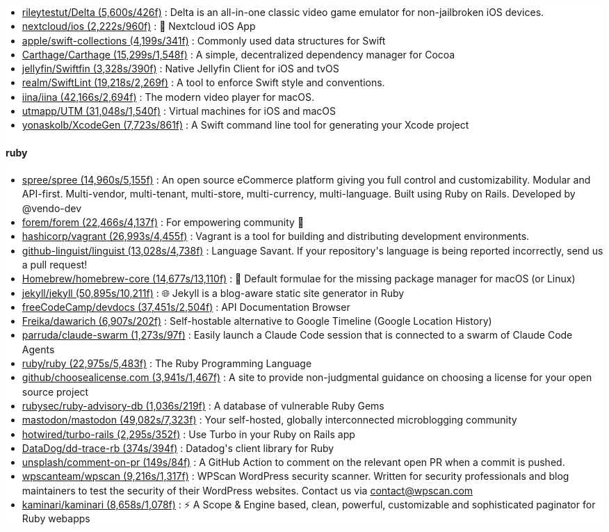 * [rileytestut/Delta (5,600s/426f)](https://github.com/rileytestut/Delta) : Delta is an all-in-one classic video game emulator for non-jailbroken iOS devices.
* [nextcloud/ios (2,222s/960f)](https://github.com/nextcloud/ios) : 📱 Nextcloud iOS App
* [apple/swift-collections (4,199s/341f)](https://github.com/apple/swift-collections) : Commonly used data structures for Swift
* [Carthage/Carthage (15,299s/1,548f)](https://github.com/Carthage/Carthage) : A simple, decentralized dependency manager for Cocoa
* [jellyfin/Swiftfin (3,328s/390f)](https://github.com/jellyfin/Swiftfin) : Native Jellyfin Client for iOS and tvOS
* [realm/SwiftLint (19,218s/2,269f)](https://github.com/realm/SwiftLint) : A tool to enforce Swift style and conventions.
* [iina/iina (42,166s/2,694f)](https://github.com/iina/iina) : The modern video player for macOS.
* [utmapp/UTM (31,048s/1,540f)](https://github.com/utmapp/UTM) : Virtual machines for iOS and macOS
* [yonaskolb/XcodeGen (7,723s/861f)](https://github.com/yonaskolb/XcodeGen) : A Swift command line tool for generating your Xcode project

#### ruby
* [spree/spree (14,960s/5,155f)](https://github.com/spree/spree) : An open source eCommerce platform giving you full control and customizability. Modular and API-first. Multi-vendor, multi-tenant, multi-store, multi-currency, multi-language. Built using Ruby on Rails. Developed by @vendo-dev
* [forem/forem (22,466s/4,137f)](https://github.com/forem/forem) : For empowering community 🌱
* [hashicorp/vagrant (26,993s/4,455f)](https://github.com/hashicorp/vagrant) : Vagrant is a tool for building and distributing development environments.
* [github-linguist/linguist (13,028s/4,738f)](https://github.com/github-linguist/linguist) : Language Savant. If your repository's language is being reported incorrectly, send us a pull request!
* [Homebrew/homebrew-core (14,677s/13,110f)](https://github.com/Homebrew/homebrew-core) : 🍻 Default formulae for the missing package manager for macOS (or Linux)
* [jekyll/jekyll (50,895s/10,211f)](https://github.com/jekyll/jekyll) : 🌐 Jekyll is a blog-aware static site generator in Ruby
* [freeCodeCamp/devdocs (37,451s/2,504f)](https://github.com/freeCodeCamp/devdocs) : API Documentation Browser
* [Freika/dawarich (6,907s/202f)](https://github.com/Freika/dawarich) : Self-hostable alternative to Google Timeline (Google Location History)
* [parruda/claude-swarm (1,273s/97f)](https://github.com/parruda/claude-swarm) : Easily launch a Claude Code session that is connected to a swarm of Claude Code Agents
* [ruby/ruby (22,975s/5,483f)](https://github.com/ruby/ruby) : The Ruby Programming Language
* [github/choosealicense.com (3,941s/1,467f)](https://github.com/github/choosealicense.com) : A site to provide non-judgmental guidance on choosing a license for your open source project
* [rubysec/ruby-advisory-db (1,036s/219f)](https://github.com/rubysec/ruby-advisory-db) : A database of vulnerable Ruby Gems
* [mastodon/mastodon (49,082s/7,323f)](https://github.com/mastodon/mastodon) : Your self-hosted, globally interconnected microblogging community
* [hotwired/turbo-rails (2,295s/352f)](https://github.com/hotwired/turbo-rails) : Use Turbo in your Ruby on Rails app
* [DataDog/dd-trace-rb (374s/394f)](https://github.com/DataDog/dd-trace-rb) : Datadog's client library for Ruby
* [unsplash/comment-on-pr (149s/84f)](https://github.com/unsplash/comment-on-pr) : A GitHub Action to comment on the relevant open PR when a commit is pushed.
* [wpscanteam/wpscan (9,216s/1,317f)](https://github.com/wpscanteam/wpscan) : WPScan WordPress security scanner. Written for security professionals and blog maintainers to test the security of their WordPress websites. Contact us via contact@wpscan.com
* [kaminari/kaminari (8,658s/1,078f)](https://github.com/kaminari/kaminari) : ⚡ A Scope & Engine based, clean, powerful, customizable and sophisticated paginator for Ruby webapps
